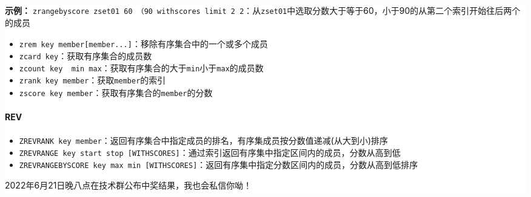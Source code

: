 **示例：**
`zrangebyscore zset01 60 （90 withscores limit 2 2`：从`zset01`中选取分数大于等于60，小于90的从第二个索引开始往后两个的成员

- `zrem key member[member...]`：移除有序集合中的一个或多个成员
- `zcard key`：获取有序集合的成员数
- `zcount key  min max`：获取有序集合的大于`min`小于`max`的成员数
- `zrank key member`：获取`member`的索引
- `zscore key member`：获取有序集合的`member`的分数

#### REV
- `ZREVRANK key member`：返回有序集合中指定成员的排名，有序集成员按分数值递减(从大到小)排序
- `ZREVRANGE key start stop [WITHSCORES]`：通过索引返回有序集中指定区间内的成员，分数从高到低
- `ZREVRANGEBYSCORE key max min [WITHSCORES]`：返回有序集中指定分数区间内的成员，分数从高到低排序

2022年6月21日晚八点在技术群公布中奖结果，我也会私信你呦！

